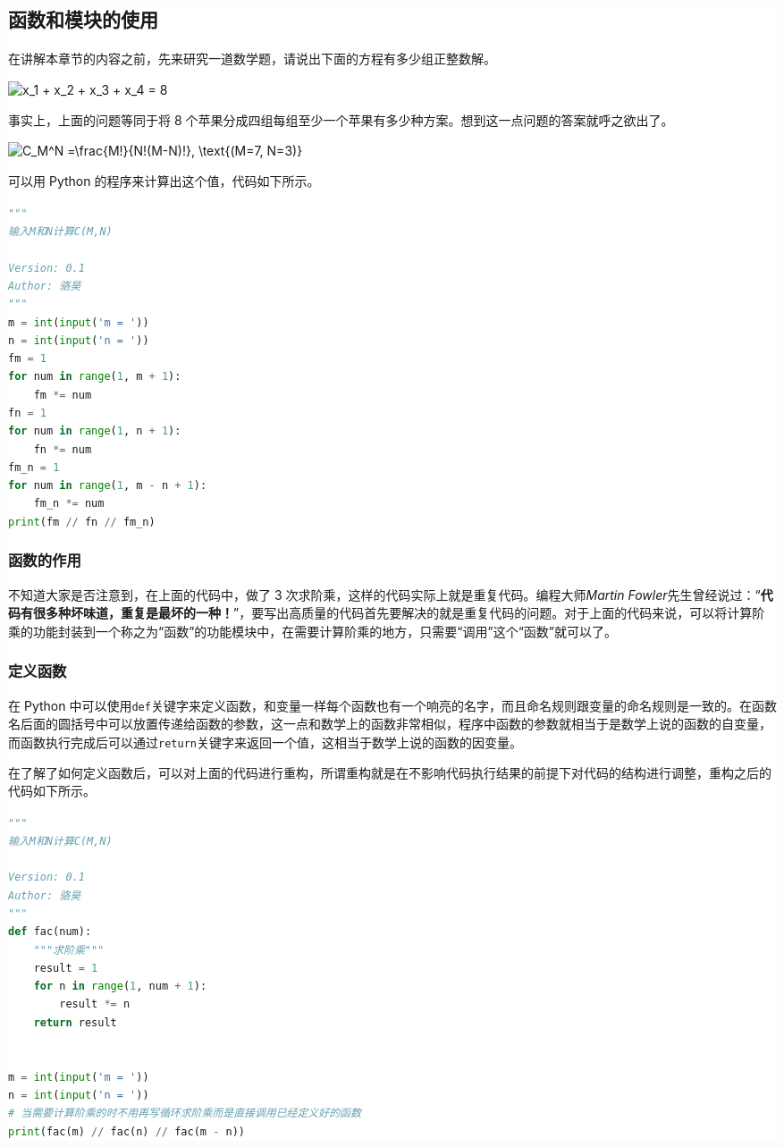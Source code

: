 ## 函数和模块的使用

在讲解本章节的内容之前，先来研究一道数学题，请说出下面的方程有多少组正整数解。

![$$x_1 + x_2 + x_3 + x_4 = 8$$](./res/formula_3.png)

事实上，上面的问题等同于将 8 个苹果分成四组每组至少一个苹果有多少种方案。想到这一点问题的答案就呼之欲出了。

![$$C_M^N =\frac{M!}{N!(M-N)!}, \text{(M=7, N=3)} $$](./res/formula_4.png)

可以用 Python 的程序来计算出这个值，代码如下所示。

```py
"""
输入M和N计算C(M,N)

Version: 0.1
Author: 骆昊
"""
m = int(input('m = '))
n = int(input('n = '))
fm = 1
for num in range(1, m + 1):
    fm *= num
fn = 1
for num in range(1, n + 1):
    fn *= num
fm_n = 1
for num in range(1, m - n + 1):
    fm_n *= num
print(fm // fn // fm_n)
```

### 函数的作用

不知道大家是否注意到，在上面的代码中，做了 3 次求阶乘，这样的代码实际上就是重复代码。编程大师*Martin Fowler*先生曾经说过：“**代码有很多种坏味道，重复是最坏的一种！**”，要写出高质量的代码首先要解决的就是重复代码的问题。对于上面的代码来说，可以将计算阶乘的功能封装到一个称之为“函数”的功能模块中，在需要计算阶乘的地方，只需要“调用”这个“函数”就可以了。

### 定义函数

在 Python 中可以使用`def`关键字来定义函数，和变量一样每个函数也有一个响亮的名字，而且命名规则跟变量的命名规则是一致的。在函数名后面的圆括号中可以放置传递给函数的参数，这一点和数学上的函数非常相似，程序中函数的参数就相当于是数学上说的函数的自变量，而函数执行完成后可以通过`return`关键字来返回一个值，这相当于数学上说的函数的因变量。

在了解了如何定义函数后，可以对上面的代码进行重构，所谓重构就是在不影响代码执行结果的前提下对代码的结构进行调整，重构之后的代码如下所示。

```py
"""
输入M和N计算C(M,N)

Version: 0.1
Author: 骆昊
"""
def fac(num):
    """求阶乘"""
    result = 1
    for n in range(1, num + 1):
        result *= n
    return result


m = int(input('m = '))
n = int(input('n = '))
# 当需要计算阶乘的时不用再写循环求阶乘而是直接调用已经定义好的函数
print(fac(m) // fac(n) // fac(m - n))
```
